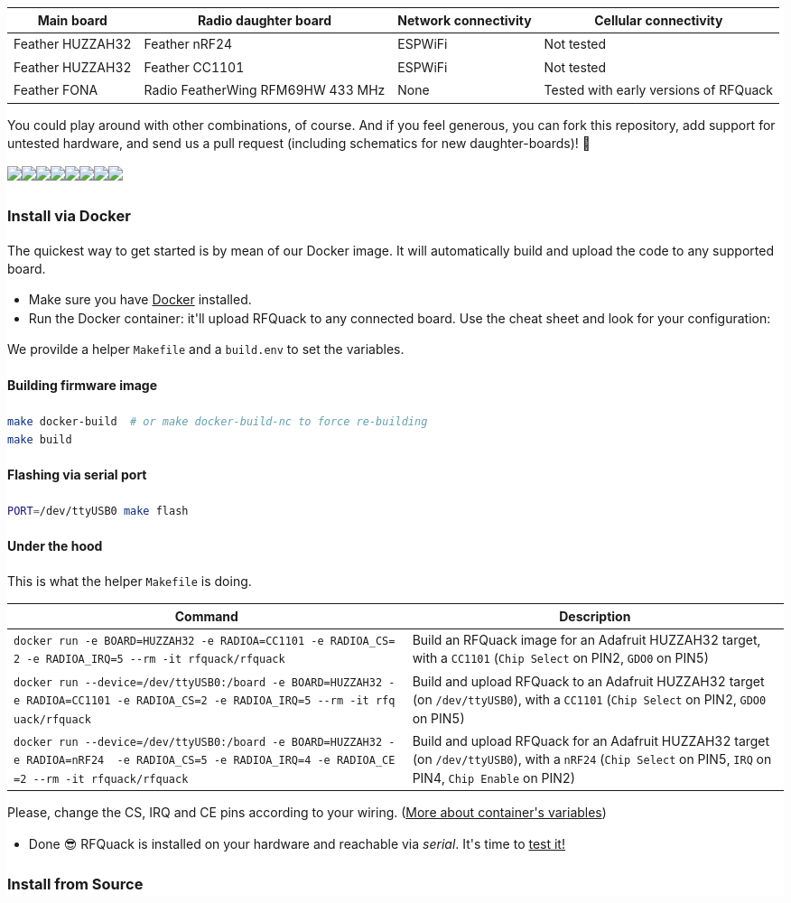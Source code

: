 | **Main board** | **Radio daughter board** | **Network connectivity** | **Cellular connectivity** |
|----------------|-------------------------------------|----------------------|-----------------------|
| Feather HUZZAH32 | Feather nRF24 | ESPWiFi | Not tested |
| Feather HUZZAH32 | Feather CC1101 | ESPWiFi | Not tested |
| Feather FONA | Radio FeatherWing RFM69HW 433 MHz | None | Tested with early versions of RFQuack |

You could play around with other combinations, of course. And if you feel generous, you can fork this repository, add support for untested hardware, and send us a pull request (including schematics for new daughter-boards)! 👏

<img src="docs/imgs/base.jpg" width="30%" /><img src="docs/imgs/mcu-huzzah32.jpg" width="30%" /><img src="docs/imgs/mcu-huzzah32-cc1101-433.jpg" width="30%" /><img src="docs/imgs/mcu-huzza32-433-868.jpg" width="30%" /><img src="docs/imgs/mcu-teensy-cc1101-433.jpg" width="30%" /><img src="docs/imgs/mcu-teensy-rf24-cc1101.jpg" width="30%" /><img src="docs/imgs/mcu-teensy-cc1120-cc1101.jpg" width="30%" /><img src="docs/imgs/battery.jpg" width="30%" />

### Install via Docker

The quickest way to get started is by mean of our Docker image. It will automatically build and upload the code to any supported board.

- Make sure you have [Docker](https://docs.docker.com/get-started/) installed.
- Run the Docker container: it'll upload RFQuack to any connected board. Use the cheat sheet and look for your configuration:

We provilde a helper `Makefile` and a `build.env` to set the variables.

#### Building firmware image

```bash
make docker-build  # or make docker-build-nc to force re-building
make build
```

#### Flashing via serial port

```bash
PORT=/dev/ttyUSB0 make flash
```

#### Under the hood

This is what the helper `Makefile` is doing.

| **Command**    | **Description**           |
|----------------|---------------------------|
|`docker run -e BOARD=HUZZAH32 -e RADIOA=CC1101 -e RADIOA_CS=2 -e RADIOA_IRQ=5 --rm -it rfquack/rfquack` | Build an RFQuack image for an Adafruit HUZZAH32 target, with a `CC1101` (`Chip Select` on PIN2, `GDO0` on PIN5) |
|`docker run --device=/dev/ttyUSB0:/board -e BOARD=HUZZAH32 -e RADIOA=CC1101 -e RADIOA_CS=2 -e RADIOA_IRQ=5 --rm -it rfquack/rfquack` | Build and upload RFQuack to an Adafruit HUZZAH32 target (on `/dev/ttyUSB0`), with a `CC1101` (`Chip Select` on PIN2, `GDO0` on PIN5) |
|`docker run --device=/dev/ttyUSB0:/board -e BOARD=HUZZAH32 -e RADIOA=nRF24  -e RADIOA_CS=5 -e RADIOA_IRQ=4 -e RADIOA_CE=2 --rm -it rfquack/rfquack` | Build and upload RFQuack for an Adafruit HUZZAH32 target (on `/dev/ttyUSB0`), with a `nRF24` (`Chip Select` on PIN5, `IRQ` on PIN4, `Chip Enable` on PIN2) |

   Please, change the CS, IRQ and CE pins according to your wiring. ([More about container's variables](#docker-container))

- Done 😎 RFQuack is installed on your hardware and reachable via *serial*. It's time to [test it!](#test-it)

### Install from Source

